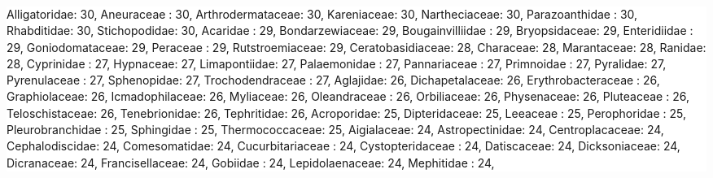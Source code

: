 Alligatoridae: 30, 
Aneuraceae : 30, 
Arthrodermataceae: 30, 
Kareniaceae: 30, 
Nartheciaceae: 30, 
Parazoanthidae : 30, 
Rhabditidae: 30, 
Stichopodidae: 30, 
Acaridae : 29, 
Bondarzewiaceae: 29, 
Bougainvilliidae : 29, 
Bryopsidaceae: 29, 
Enteridiidae : 29, 
Goniodomataceae: 29, 
Peraceae : 29, 
Rutstroemiaceae: 29, 
Ceratobasidiaceae: 28, 
Characeae: 28, 
Marantaceae: 28, 
Ranidae: 28, 
Cyprinidae : 27, 
Hypnaceae: 27, 
Limapontiidae: 27, 
Palaemonidae : 27, 
Pannariaceae : 27, 
Primnoidae : 27, 
Pyralidae: 27, 
Pyrenulaceae : 27, 
Sphenopidae: 27, 
Trochodendraceae : 27, 
Aglajidae: 26, 
Dichapetalaceae: 26, 
Erythrobacteraceae : 26, 
Graphiolaceae: 26, 
Icmadophilaceae: 26, 
Myliaceae: 26, 
Oleandraceae : 26, 
Orbiliaceae: 26, 
Physenaceae: 26, 
Pluteaceae : 26, 
Teloschistaceae: 26, 
Tenebrionidae: 26, 
Tephritidae: 26, 
Acroporidae: 25, 
Dipteridaceae: 25, 
Leeaceae : 25, 
Perophoridae : 25, 
Pleurobranchidae : 25, 
Sphingidae : 25, 
Thermococcaceae: 25, 
Aigialaceae: 24, 
Astropectinidae: 24, 
Centroplacaceae: 24, 
Cephalodiscidae: 24, 
Comesomatidae: 24, 
Cucurbitariaceae : 24, 
Cystopteridaceae : 24, 
Datiscaceae: 24, 
Dicksoniaceae: 24, 
Dicranaceae: 24, 
Francisellaceae: 24, 
Gobiidae : 24, 
Lepidolaenaceae: 24, 
Mephitidae : 24, 